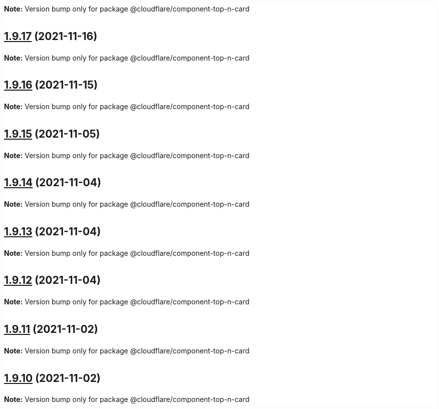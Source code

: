 **Note:** Version bump only for package @cloudflare/component-top-n-card

## [1.9.17](http://stash.cfops.it:7999/fe/stratus/compare/@cloudflare/component-top-n-card@1.9.16...@cloudflare/component-top-n-card@1.9.17) (2021-11-16)

**Note:** Version bump only for package @cloudflare/component-top-n-card

## [1.9.16](http://stash.cfops.it:7999/fe/stratus/compare/@cloudflare/component-top-n-card@1.9.15...@cloudflare/component-top-n-card@1.9.16) (2021-11-15)

**Note:** Version bump only for package @cloudflare/component-top-n-card

## [1.9.15](http://stash.cfops.it:7999/fe/stratus/compare/@cloudflare/component-top-n-card@1.9.14...@cloudflare/component-top-n-card@1.9.15) (2021-11-05)

**Note:** Version bump only for package @cloudflare/component-top-n-card

## [1.9.14](http://stash.cfops.it:7999/fe/stratus/compare/@cloudflare/component-top-n-card@1.9.13...@cloudflare/component-top-n-card@1.9.14) (2021-11-04)

**Note:** Version bump only for package @cloudflare/component-top-n-card

## [1.9.13](http://stash.cfops.it:7999/fe/stratus/compare/@cloudflare/component-top-n-card@1.9.12...@cloudflare/component-top-n-card@1.9.13) (2021-11-04)

**Note:** Version bump only for package @cloudflare/component-top-n-card

## [1.9.12](http://stash.cfops.it:7999/fe/stratus/compare/@cloudflare/component-top-n-card@1.9.11...@cloudflare/component-top-n-card@1.9.12) (2021-11-04)

**Note:** Version bump only for package @cloudflare/component-top-n-card

## [1.9.11](http://stash.cfops.it:7999/fe/stratus/compare/@cloudflare/component-top-n-card@1.9.10...@cloudflare/component-top-n-card@1.9.11) (2021-11-02)

**Note:** Version bump only for package @cloudflare/component-top-n-card

## [1.9.10](http://stash.cfops.it:7999/fe/stratus/compare/@cloudflare/component-top-n-card@1.9.9...@cloudflare/component-top-n-card@1.9.10) (2021-11-02)

**Note:** Version bump only for package @cloudflare/component-top-n-card
